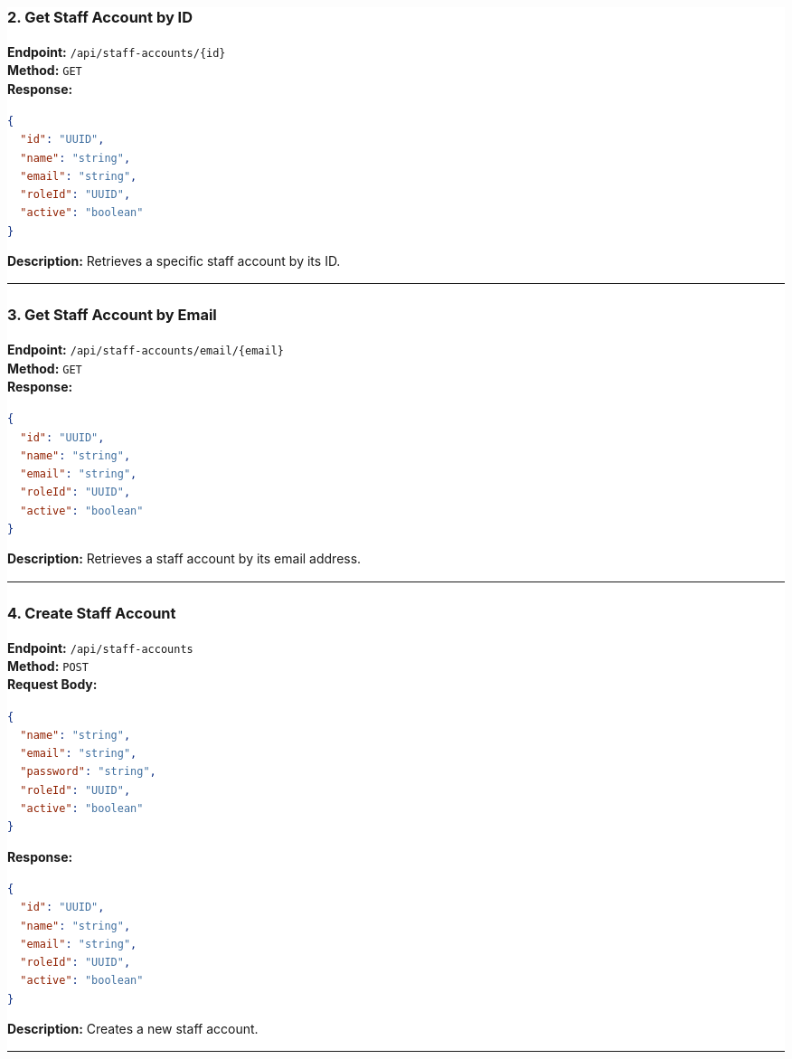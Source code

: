 
### 2. Get Staff Account by ID
**Endpoint:** `/api/staff-accounts/{id}`  
**Method:** `GET`  
**Response:**
```json
{
  "id": "UUID",
  "name": "string",
  "email": "string",
  "roleId": "UUID",
  "active": "boolean"
}
```
**Description:** Retrieves a specific staff account by its ID.

---

### 3. Get Staff Account by Email
**Endpoint:** `/api/staff-accounts/email/{email}`  
**Method:** `GET`  
**Response:**
```json
{
  "id": "UUID",
  "name": "string",
  "email": "string",
  "roleId": "UUID",
  "active": "boolean"
}
```
**Description:** Retrieves a staff account by its email address.

---

### 4. Create Staff Account
**Endpoint:** `/api/staff-accounts`  
**Method:** `POST`  
**Request Body:**
```json
{
  "name": "string",
  "email": "string",
  "password": "string", 
  "roleId": "UUID",
  "active": "boolean"
}
```
**Response:**
```json
{
  "id": "UUID",
  "name": "string",
  "email": "string",
  "roleId": "UUID",
  "active": "boolean"
}
```
**Description:** Creates a new staff account.

---